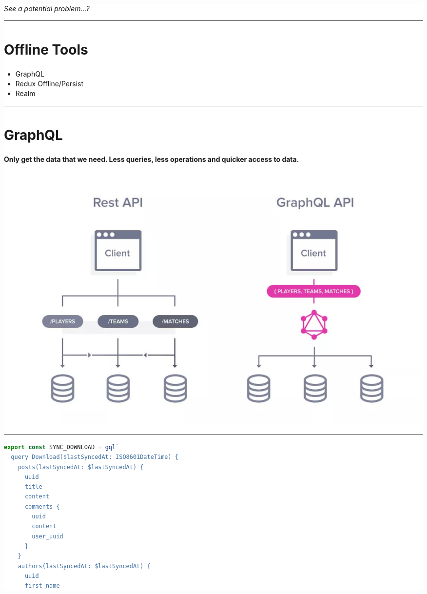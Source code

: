 _See a potential problem...?_

---

# Offline Tools

- GraphQL
- Redux Offline/Persist
- Realm

--- 

# GraphQL

#### Only get the data that we need. Less queries, less operations and quicker access to data.

![inline)](images/graphql.png)

---

```javascript
export const SYNC_DOWNLOAD = gql`
  query Download($lastSyncedAt: ISO8601DateTime) {
    posts(lastSyncedAt: $lastSyncedAt) {
      uuid
      title
      content
      comments {
        uuid
        content
        user_uuid
      }
    }
    authors(lastSyncedAt: $lastSyncedAt) {
      uuid
      first_name
```